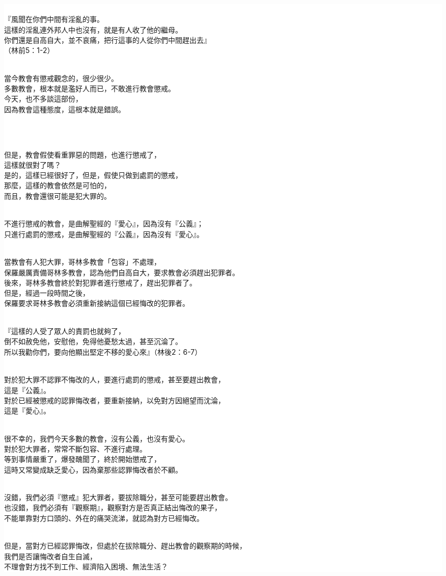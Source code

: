 <p><br>
『風聞在你們中間有淫亂的事。<br>
這樣的淫亂連外邦人中也沒有，就是有人收了他的繼母。<br>
你們還是自高自大，並不哀痛，把行這事的人從你們中間趕出去』<br>
（林前5：1-2）</p>

<p><br>
當今教會有懲戒觀念的，很少很少。<br>
多數教會，根本就是濫好人而已，不敢進行教會懲戒。<br>
今天，也不多談這部份，<br>
因為教會這種態度，這根本就是錯誤。</p>

<p>&nbsp;</p>

<p><br>
但是，教會假使看重罪惡的問題，也進行懲戒了，<br>
這樣就很對了嗎？<br>
是的，這樣已經很好了，但是，假使只做到處罰的懲戒，<br>
那麼，這樣的教會依然是可怕的，<br>
而且，教會還很可能是犯大罪的。</p>

<p><br>
不進行懲戒的教會，是曲解聖經的『愛心』，因為沒有『公義』；<br>
只進行處罰的懲戒，是曲解聖經的『公義』，因為沒有『愛心』。</p>

<p><br>
當教會有人犯大罪，哥林多教會「包容」不處理，<br>
保羅嚴厲責備哥林多教會，認為他們自高自大，要求教會必須趕出犯罪者。<br>
後來，哥林多教會終於對犯罪者進行懲戒了，趕出犯罪者了。<br>
但是，經過一段時間之後，<br>
保羅要求哥林多教會必須重新接納這個已經悔改的犯罪者。</p>

<p><br>
『這樣的人受了眾人的責罰也就夠了，<br>
倒不如赦免他，安慰他，免得他憂愁太過，甚至沉淪了。<br>
所以我勸你們，要向他顯出堅定不移的愛心來』（林後2：6-7）</p>

<p><br>
對於犯大罪不認罪不悔改的人，要進行處罰的懲戒，甚至要趕出教會，<br>
這是『公義』。<br>
對於已經被懲戒的認罪悔改者，要重新接納，以免對方因絕望而沈淪，<br>
這是『愛心』。</p>

<p><br>
很不幸的，我們今天多數的教會，沒有公義，也沒有愛心。<br>
對於犯大罪者，常常不斷包容、不進行處理。<br>
等到事情嚴重了，爆發醜聞了，終於開始懲戒了，<br>
這時又常變成缺乏愛心，因為棄那些認罪悔改者於不顧。</p>

<p><br>
沒錯，我們必須『懲戒』犯大罪者，要拔除職分，甚至可能要趕出教會。<br>
也沒錯，我們必須有『觀察期』，觀察對方是否真正結出悔改的果子，<br>
不能單靠對方口頭的、外在的痛哭流涕，就認為對方已經悔改。</p>

<p><br>
但是，當對方已經認罪悔改，但處於在拔除職分、趕出教會的觀察期的時候，<br>
我們是否讓悔改者自生自滅，<br>
不理會對方找不到工作、經濟陷入困境、無法生活？</p>
